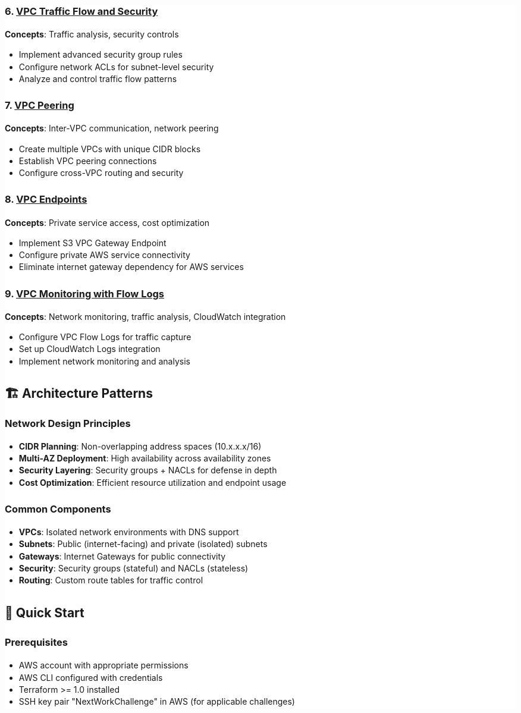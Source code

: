 ### 6. [VPC Traffic Flow and Security](./vpc-traffic-flow-and-security/)
**Concepts**: Traffic analysis, security controls
- Implement advanced security group rules
- Configure network ACLs for subnet-level security
- Analyze and control traffic flow patterns

### 7. [VPC Peering](./vpc-peering/)
**Concepts**: Inter-VPC communication, network peering
- Create multiple VPCs with unique CIDR blocks
- Establish VPC peering connections
- Configure cross-VPC routing and security

### 8. [VPC Endpoints](./vpc-endpoints/)
**Concepts**: Private service access, cost optimization
- Implement S3 VPC Gateway Endpoint
- Configure private AWS service connectivity
- Eliminate internet gateway dependency for AWS services

### 9. [VPC Monitoring with Flow Logs](./vpc-monitoring-with-flow-logs/)
**Concepts**: Network monitoring, traffic analysis, CloudWatch integration
- Configure VPC Flow Logs for traffic capture
- Set up CloudWatch Logs integration
- Implement network monitoring and analysis

## 🏗️ Architecture Patterns

### Network Design Principles
- **CIDR Planning**: Non-overlapping address spaces (10.x.x.x/16)
- **Multi-AZ Deployment**: High availability across availability zones
- **Security Layering**: Security groups + NACLs for defense in depth
- **Cost Optimization**: Efficient resource utilization and endpoint usage

### Common Components
- **VPCs**: Isolated network environments with DNS support
- **Subnets**: Public (internet-facing) and private (isolated) subnets
- **Gateways**: Internet Gateways for public connectivity
- **Security**: Security groups (stateful) and NACLs (stateless)
- **Routing**: Custom route tables for traffic control

## 🚀 Quick Start

### Prerequisites
- AWS account with appropriate permissions
- AWS CLI configured with credentials
- Terraform >= 1.0 installed
- SSH key pair "NextWorkChallenge" in AWS (for applicable challenges)
